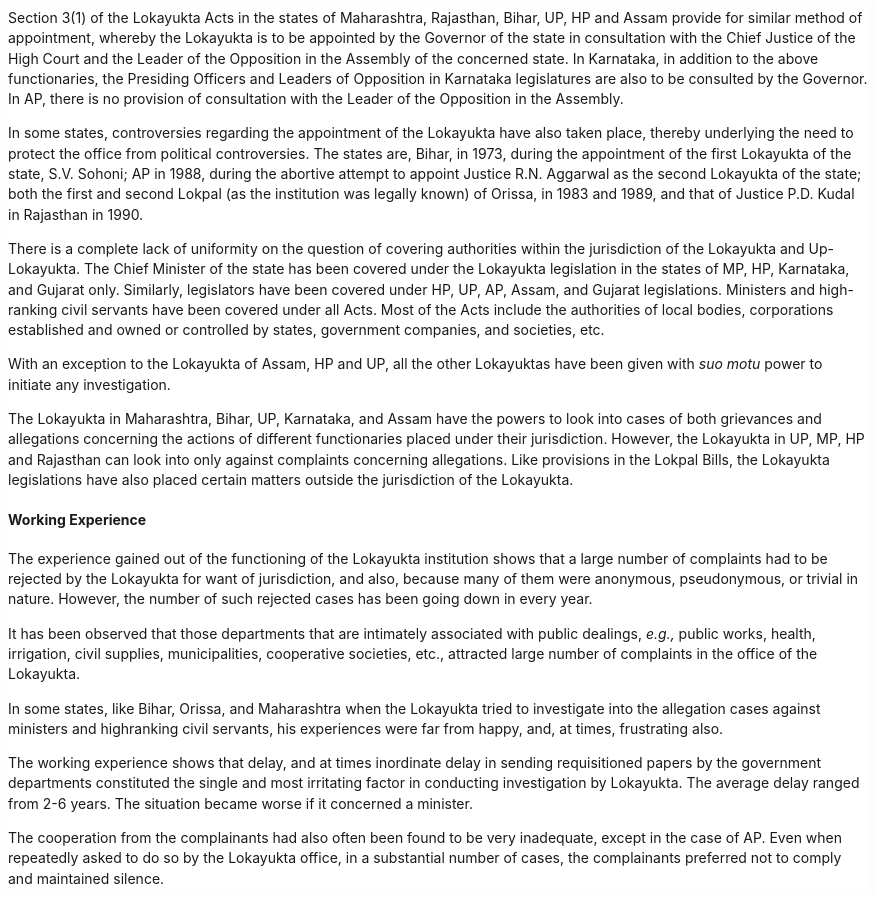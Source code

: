 Section 3(1) of the Lokayukta Acts in the states of Maharashtra, Rajasthan, Bihar, UP, HP and Assam provide for similar method of appointment, whereby the Lokayukta is to be appointed by the Governor of the state in consultation with the Chief Justice of the High Court and the Leader of the Opposition in the Assembly of the concerned state. In Karnataka, in addition to the above functionaries, the Presiding Officers and Leaders of Opposition in Karnataka legislatures are also to be consulted by the Governor. In AP, there is no provision of consultation with the Leader of the Opposition in the Assembly.

In some states, controversies regarding the appointment of the Lokayukta have also taken place, thereby underlying the need to protect the office from political controversies. The states are, Bihar, in 1973, during the appointment of the first Lokayukta of the state, S.V. Sohoni; AP in 1988, during the abortive attempt to appoint Justice R.N. Aggarwal as the second Lokayukta of the state; both the first and second Lokpal (as the institution was legally known) of Orissa, in 1983 and 1989, and that of Justice P.D. Kudal in Rajasthan in 1990.

There is a complete lack of uniformity on the question of covering authorities within the jurisdiction of the Lokayukta and Up-Lokayukta. The Chief Minister of the state has been covered under the Lokayukta legislation in the states of MP, HP, Karnataka, and Gujarat only. Similarly, legislators have been covered under HP, UP, AP, Assam, and Gujarat legislations. Ministers and high-ranking civil servants have been covered under all Acts. Most of the Acts include the authorities of local bodies, corporations established and owned or controlled by states, government companies, and societies, etc.

With an exception to the Lokayukta of Assam, HP and UP, all the other Lokayuktas have been given with *suo motu* power to initiate any investigation.

The Lokayukta in Maharashtra, Bihar, UP, Karnataka, and Assam have the powers to look into cases of both grievances and allegations concerning the actions of different functionaries placed under their jurisdiction. However, the Lokayukta in UP, MP, HP and Rajasthan can look into only against complaints concerning allegations. Like provisions in the Lokpal Bills, the Lokayukta legislations have also placed certain matters outside the jurisdiction of the Lokayukta.

#### **Working Experience**

The experience gained out of the functioning of the Lokayukta institution shows that a large number of complaints had to be rejected by the Lokayukta for want of jurisdiction, and also, because many of them were anonymous, pseudonymous, or trivial in nature. However, the number of such rejected cases has been going down in every year.

It has been observed that those departments that are intimately associated with public dealings, *e.g.,* public works, health, irrigation, civil supplies, municipalities, cooperative societies, etc., attracted large number of complaints in the office of the Lokayukta.

In some states, like Bihar, Orissa, and Maharashtra when the Lokayukta tried to investigate into the allegation cases against ministers and highranking civil servants, his experiences were far from happy, and, at times, frustrating also.

The working experience shows that delay, and at times inordinate delay in sending requisitioned papers by the government departments constituted the single and most irritating factor in conducting investigation by Lokayukta. The average delay ranged from 2-6 years. The situation became worse if it concerned a minister.

The cooperation from the complainants had also often been found to be very inadequate, except in the case of AP. Even when repeatedly asked to do so by the Lokayukta office, in a substantial number of cases, the complainants preferred not to comply and maintained silence.
